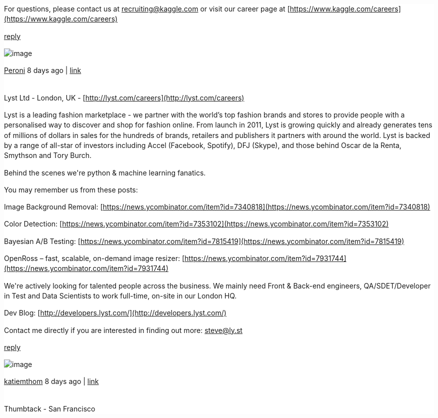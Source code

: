 For questions, please contact us at recruiting@kaggle.com or visit our
career page at
[https://www.kaggle.com/careers](https://www.kaggle.com/careers)

[reply](reply?id=8252864&whence=%69%74%65%6d%3f%69%64%3d%38%32%35%32%37%31%35)

![image](s.gif)

[](vote?for=8252811&dir=up&whence=%69%74%65%6d%3f%69%64%3d%38%32%35%32%37%31%35)

[Peroni](user?id=Peroni) 8 days ago | [link](item?id=8252811)

\
 Lyst Ltd - London, UK -
[http://lyst.com/careers](http://lyst.com/careers)

Lyst is a leading fashion marketplace - we partner with the world’s top
fashion brands and stores to provide people with a personalised way to
discover and shop for fashion online. From launch in 2011, Lyst is
growing quickly and already generates tens of millions of dollars in
sales for the hundreds of brands, retailers and publishers it partners
with around the world. Lyst is backed by a range of all-star of
investors including Accel (Facebook, Spotify), DFJ (Skype), and those
behind Oscar de la Renta, Smythson and Tory Burch.

Behind the scenes we're python & machine learning fanatics.

You may remember us from these posts:

Image Background Removal:
[https://news.ycombinator.com/item?id=7340818](https://news.ycombinator.com/item?id=7340818)

Color Detection:
[https://news.ycombinator.com/item?id=7353102](https://news.ycombinator.com/item?id=7353102)

Bayesian A/B Testing:
[https://news.ycombinator.com/item?id=7815419](https://news.ycombinator.com/item?id=7815419)

OpenRoss – fast, scalable, on-demand image resizer:
[https://news.ycombinator.com/item?id=7931744](https://news.ycombinator.com/item?id=7931744)

We're actively looking for talented people across the business. We
mainly need Front & Back-end engineers, QA/SDET/Developer in Test and
Data Scientists to work full-time, on-site in our London HQ.

Dev Blog: [http://developers.lyst.com/](http://developers.lyst.com/)

Contact me directly if you are interested in finding out more:
steve@ly.st

[reply](reply?id=8252811&whence=%69%74%65%6d%3f%69%64%3d%38%32%35%32%37%31%35)

![image](s.gif)

[](vote?for=8253071&dir=up&whence=%69%74%65%6d%3f%69%64%3d%38%32%35%32%37%31%35)

[katiemthom](user?id=katiemthom) 8 days ago | [link](item?id=8253071)

\
 Thumbtack - San Francisco
